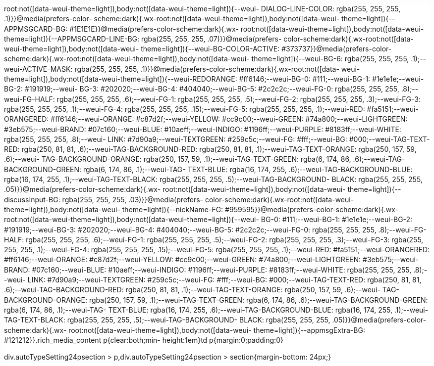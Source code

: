 root:not([data-weui-theme=light]),body:not([data-weui-theme=light]){--weui-
DIALOG-LINE-COLOR: rgba(255, 255, 255, .1)}}@media(prefers-color-
scheme:dark){.wx-root:not([data-weui-theme=light]),body:not([data-weui-
theme=light]){--APPMSGCARD-BG: #1E1E1E}}@media(prefers-color-scheme:dark){.wx-
root:not([data-weui-theme=light]),body:not([data-weui-
theme=light]){--APPMSGCARD-LINE-BG: rgba(255, 255, 255, .07)}}@media(prefers-
color-scheme:dark){.wx-root:not([data-weui-theme=light]),body:not([data-weui-
theme=light]){--weui-BG-COLOR-ACTIVE: #373737}}@media(prefers-color-
scheme:dark){.wx-root:not([data-weui-theme=light]),body:not([data-weui-
theme=light]){--weui-BG-6: rgba(255, 255, 255, .1);--weui-ACTIVE-MASK:
rgba(255, 255, 255, .1)}}@media(prefers-color-scheme:dark){.wx-root:not([data-
weui-theme=light]),body:not([data-weui-theme=light]){--weui-REDORANGE:
#ff6146;--weui-BG-0: #111;--weui-BG-1: #1e1e1e;--weui-BG-2: #191919;--weui-
BG-3: #202020;--weui-BG-4: #404040;--weui-BG-5: #2c2c2c;--weui-FG-0: rgba(255,
255, 255, .8);--weui-FG-HALF: rgba(255, 255, 255, .6);--weui-FG-1: rgba(255,
255, 255, .5);--weui-FG-2: rgba(255, 255, 255, .3);--weui-FG-3: rgba(255, 255,
255, .1);--weui-FG-4: rgba(255, 255, 255, .15);--weui-FG-5: rgba(255, 255,
255, .1);--weui-RED: #fa5151;--weui-ORANGERED: #ff6146;--weui-ORANGE:
#c87d2f;--weui-YELLOW: #cc9c00;--weui-GREEN: #74a800;--weui-LIGHTGREEN:
#3eb575;--weui-BRAND: #07c160;--weui-BLUE: #10aeff;--weui-INDIGO:
#1196ff;--weui-PURPLE: #8183ff;--weui-WHITE: rgba(255, 255, 255, .8);--weui-
LINK: #7d90a9;--weui-TEXTGREEN: #259c5c;--weui-FG: #fff;--weui-BG:
#000;--weui-TAG-TEXT-RED: rgba(250, 81, 81, .6);--weui-TAG-BACKGROUND-RED:
rgba(250, 81, 81, .1);--weui-TAG-TEXT-ORANGE: rgba(250, 157, 59, .6);--weui-
TAG-BACKGROUND-ORANGE: rgba(250, 157, 59, .1);--weui-TAG-TEXT-GREEN: rgba(6,
174, 86, .6);--weui-TAG-BACKGROUND-GREEN: rgba(6, 174, 86, .1);--weui-TAG-
TEXT-BLUE: rgba(16, 174, 255, .6);--weui-TAG-BACKGROUND-BLUE: rgba(16, 174,
255, .1);--weui-TAG-TEXT-BLACK: rgba(255, 255, 255, .5);--weui-TAG-BACKGROUND-
BLACK: rgba(255, 255, 255, .05)}}@media(prefers-color-scheme:dark){.wx-
root:not([data-weui-theme=light]),body:not([data-weui-
theme=light]){--discussInput-BG: rgba(255, 255, 255, .03)}}@media(prefers-
color-scheme:dark){.wx-root:not([data-weui-theme=light]),body:not([data-weui-
theme=light]){--nickName-FG: #959595}}@media(prefers-color-scheme:dark){.wx-
root:not([data-weui-theme=light]),body:not([data-weui-theme=light]){--weui-
BG-0: #111;--weui-BG-1: #1e1e1e;--weui-BG-2: #191919;--weui-BG-3:
#202020;--weui-BG-4: #404040;--weui-BG-5: #2c2c2c;--weui-FG-0: rgba(255, 255,
255, .8);--weui-FG-HALF: rgba(255, 255, 255, .6);--weui-FG-1: rgba(255, 255,
255, .5);--weui-FG-2: rgba(255, 255, 255, .3);--weui-FG-3: rgba(255, 255, 255,
.1);--weui-FG-4: rgba(255, 255, 255, .15);--weui-FG-5: rgba(255, 255, 255,
.1);--weui-RED: #fa5151;--weui-ORANGERED: #ff6146;--weui-ORANGE:
#c87d2f;--weui-YELLOW: #cc9c00;--weui-GREEN: #74a800;--weui-LIGHTGREEN:
#3eb575;--weui-BRAND: #07c160;--weui-BLUE: #10aeff;--weui-INDIGO:
#1196ff;--weui-PURPLE: #8183ff;--weui-WHITE: rgba(255, 255, 255, .8);--weui-
LINK: #7d90a9;--weui-TEXTGREEN: #259c5c;--weui-FG: #fff;--weui-BG:
#000;--weui-TAG-TEXT-RED: rgba(250, 81, 81, .6);--weui-TAG-BACKGROUND-RED:
rgba(250, 81, 81, .1);--weui-TAG-TEXT-ORANGE: rgba(250, 157, 59, .6);--weui-
TAG-BACKGROUND-ORANGE: rgba(250, 157, 59, .1);--weui-TAG-TEXT-GREEN: rgba(6,
174, 86, .6);--weui-TAG-BACKGROUND-GREEN: rgba(6, 174, 86, .1);--weui-TAG-
TEXT-BLUE: rgba(16, 174, 255, .6);--weui-TAG-BACKGROUND-BLUE: rgba(16, 174,
255, .1);--weui-TAG-TEXT-BLACK: rgba(255, 255, 255, .5);--weui-TAG-BACKGROUND-
BLACK: rgba(255, 255, 255, .05)}}@media(prefers-color-scheme:dark){.wx-
root:not([data-weui-theme=light]),body:not([data-weui-
theme=light]){--appmsgExtra-BG: #121212}}.rich_media_content p{clear:both;min-
height:1em}td p{margin:0;padding:0}

div.autoTypeSetting24psection > p,div.autoTypeSetting24psection >
section{margin-bottom: 24px;}

